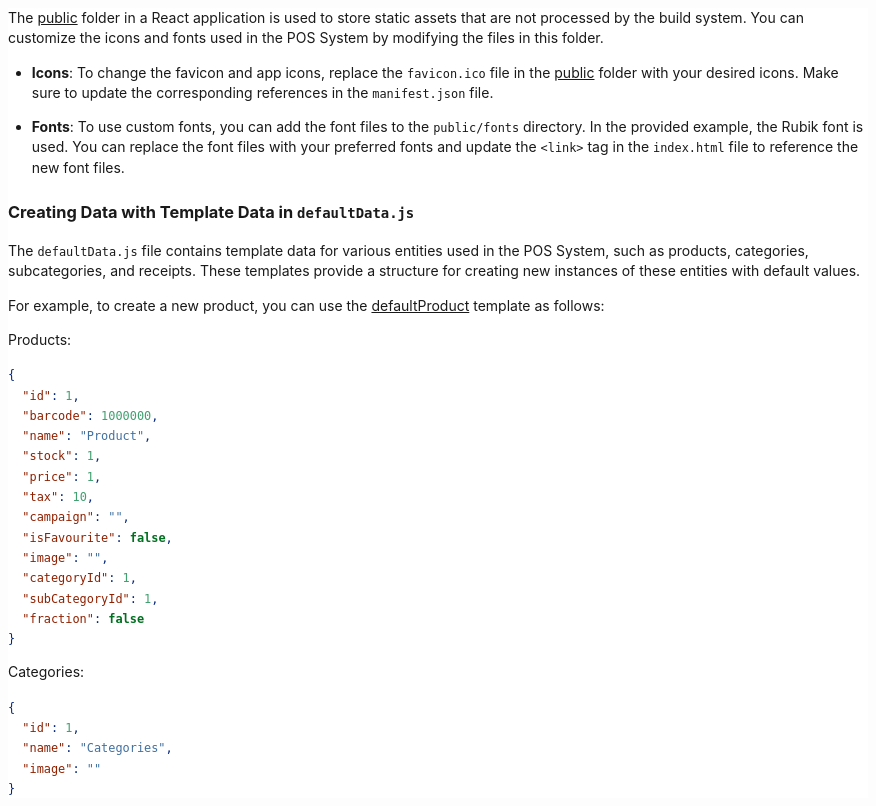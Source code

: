 The [public](./public/index.html) folder in a React application is used to store static assets that are not processed by
the build system. You can customize the icons and fonts used in the POS System by modifying the files in this folder.

- **Icons**: To change the favicon and app icons, replace the `favicon.ico` file in the [public](./public/index.html)
  folder with your desired icons. Make sure to update the corresponding references in the `manifest.json` file.

- **Fonts**: To use custom fonts, you can add the font files to the `public/fonts` directory. In the provided example,
  the Rubik font is used. You can replace the font files with your preferred fonts and update the `<link>` tag in
  the `index.html` file to reference the new font files.

### Creating Data with Template Data in `defaultData.js`

The `defaultData.js` file contains template data for various entities used in the POS System, such as products,
categories, subcategories, and receipts. These templates provide a structure for creating new instances of these
entities with default values.

For example, to create a new product, you can use the [defaultProduct](./src/shared/states/AppData/defaultData.js)
template as follows:

Products:

```json
{
  "id": 1,
  "barcode": 1000000,
  "name": "Product",
  "stock": 1,
  "price": 1,
  "tax": 10,
  "campaign": "",
  "isFavourite": false,
  "image": "",
  "categoryId": 1,
  "subCategoryId": 1,
  "fraction": false
}
```

Categories:

```json
{
  "id": 1,
  "name": "Categories",
  "image": ""
}
```
